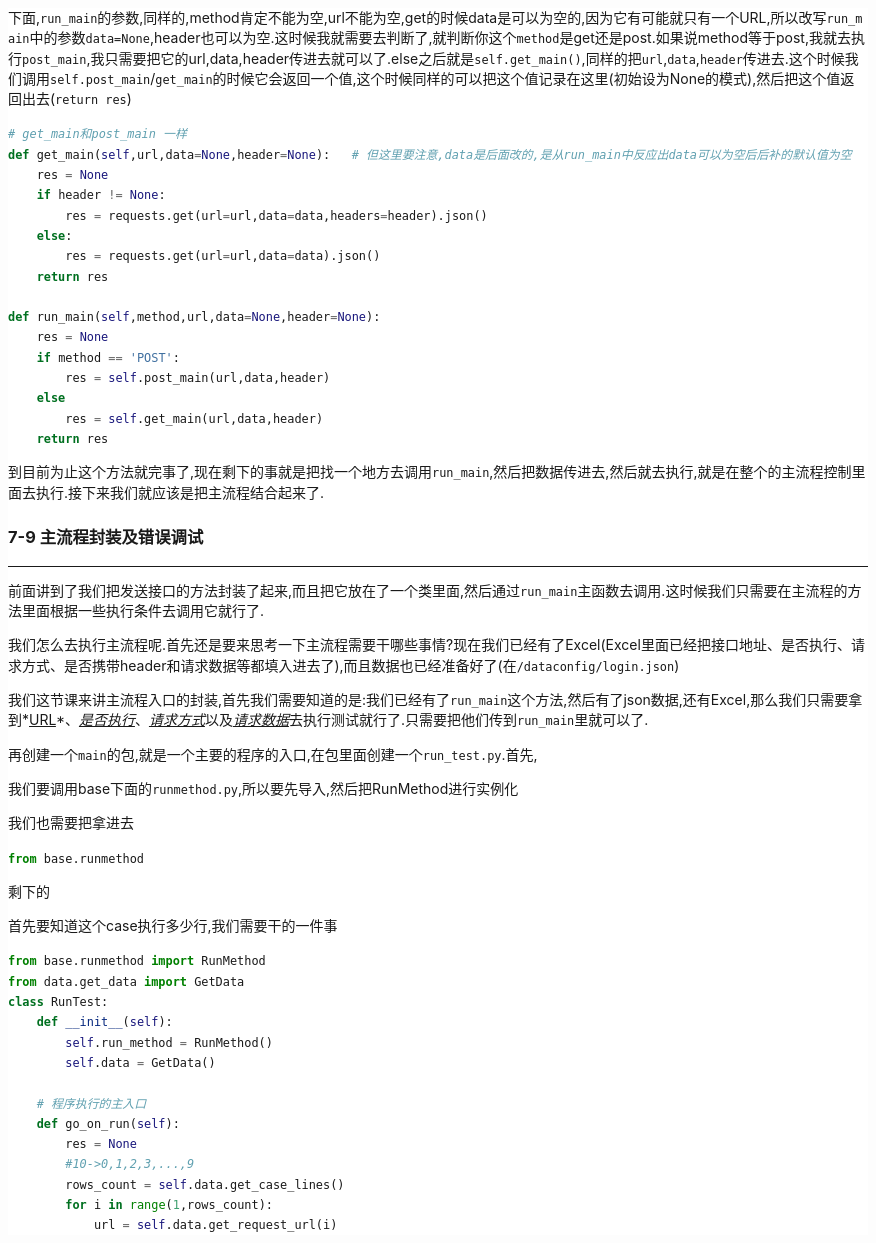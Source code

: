 下面,`run_main`的参数,同样的,method肯定不能为空,url不能为空,get的时候data是可以为空的,因为它有可能就只有一个URL,所以改写`run_main`中的参数`data=None`,header也可以为空.这时候我就需要去判断了,就判断你这个`method`是get还是post.如果说method等于post,我就去执行`post_main`,我只需要把它的url,data,header传进去就可以了.else之后就是`self.get_main()`,同样的把`url`,`data`,`header`传进去.这个时候我们调用`self.post_main`/`get_main`的时候它会返回一个值,这个时候同样的可以把这个值记录在这里(初始设为None的模式),然后把这个值返回出去(`return res`)

```python
# get_main和post_main 一样
def get_main(self,url,data=None,header=None):   # 但这里要注意,data是后面改的,是从run_main中反应出data可以为空后后补的默认值为空
    res = None
    if header != None:
    	res = requests.get(url=url,data=data,headers=header).json()
    else:
        res = requests.get(url=url,data=data).json()
    return res

def run_main(self,method,url,data=None,header=None):
    res = None
    if method == 'POST':
        res = self.post_main(url,data,header)
    else
        res = self.get_main(url,data,header)
    return res    
```

到目前为止这个方法就完事了,现在剩下的事就是把找一个地方去调用`run_main`,然后把数据传进去,然后就去执行,就是在整个的主流程控制里面去执行.接下来我们就应该是把主流程结合起来了.

### 7-9 主流程封装及错误调试

----

前面讲到了我们把发送接口的方法封装了起来,而且把它放在了一个类里面,然后通过`run_main`主函数去调用.这时候我们只需要在主流程的方法里面根据一些执行条件去调用它就行了. 

我们怎么去执行主流程呢.首先还是要来思考一下主流程需要干哪些事情?现在我们已经有了Excel(Excel里面已经把接口地址、是否执行、请求方式、是否携带header和请求数据等都填入进去了),而且数据也已经准备好了(在`/dataconfig/login.json`)

我们这节课来讲主流程入口的封装,首先我们需要知道的是:我们已经有了`run_main`这个方法,然后有了json数据,还有Excel,那么我们只需要拿到*<u>URL</u>*、<u>*是否执行*</u>、<u>*请求方式*</u>以及<u>*请求数据*</u>去执行测试就行了.只需要把他们传到`run_main`里就可以了.

再创建一个`main`的包,就是一个主要的程序的入口,在包里面创建一个`run_test.py`.首先,

我们要调用base下面的`runmethod.py`,所以要先导入,然后把RunMethod进行实例化

```python

```

我们也需要把拿进去

```python
from base.runmethod
```

剩下的

首先要知道这个case执行多少行,我们需要干的一件事

```python
from base.runmethod import RunMethod
from data.get_data import GetData
class RunTest:
    def __init__(self):
        self.run_method = RunMethod()
        self.data = GetData()
        
    # 程序执行的主入口
    def go_on_run(self):
        res = None
        #10->0,1,2,3,...,9
        rows_count = self.data.get_case_lines()
        for i in range(1,rows_count):
            url = self.data.get_request_url(i)
```